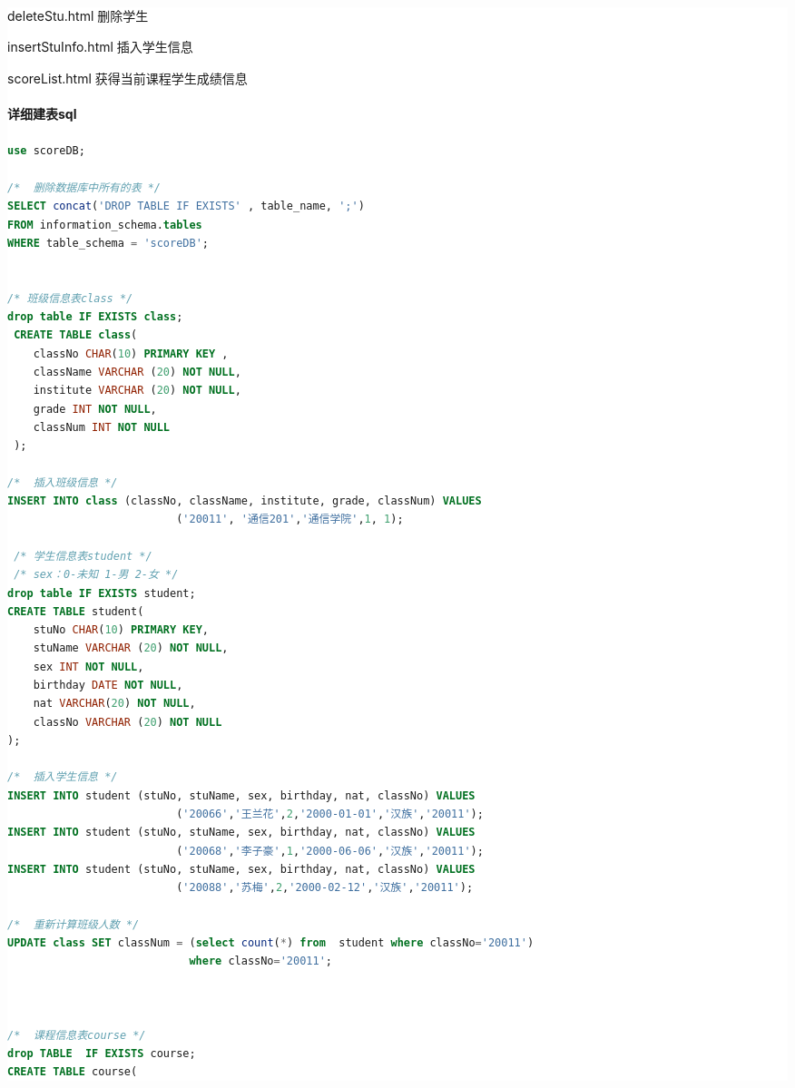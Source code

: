 deleteStu.html 删除学生

insertStuInfo.html 插入学生信息

scoreList.html 获得当前课程学生成绩信息










#### 详细建表sql

```sql
use scoreDB;

/*  删除数据库中所有的表 */
SELECT concat('DROP TABLE IF EXISTS' , table_name, ';')
FROM information_schema.tables
WHERE table_schema = 'scoreDB';


/* 班级信息表class */
drop table IF EXISTS class;
 CREATE TABLE class(
    classNo CHAR(10) PRIMARY KEY ,
    className VARCHAR (20) NOT NULL,
    institute VARCHAR (20) NOT NULL,
    grade INT NOT NULL,
    classNum INT NOT NULL
 );

/*  插入班级信息 */
INSERT INTO class (classNo, className, institute, grade, classNum) VALUES
                          ('20011', '通信201','通信学院',1, 1);

 /* 学生信息表student */
 /* sex：0-未知 1-男 2-女 */
drop table IF EXISTS student;
CREATE TABLE student(
    stuNo CHAR(10) PRIMARY KEY,
    stuName VARCHAR (20) NOT NULL,
    sex INT NOT NULL,
    birthday DATE NOT NULL,
    nat VARCHAR(20) NOT NULL,
    classNo VARCHAR (20) NOT NULL
);

/*  插入学生信息 */
INSERT INTO student (stuNo, stuName, sex, birthday, nat, classNo) VALUES
                          ('20066','王兰花',2,'2000-01-01','汉族','20011');
INSERT INTO student (stuNo, stuName, sex, birthday, nat, classNo) VALUES
                          ('20068','李子豪',1,'2000-06-06','汉族','20011');
INSERT INTO student (stuNo, stuName, sex, birthday, nat, classNo) VALUES
                          ('20088','苏梅',2,'2000-02-12','汉族','20011');

/*  重新计算班级人数 */
UPDATE class SET classNum = (select count(*) from  student where classNo='20011')
                            where classNo='20011';



/*  课程信息表course */
drop TABLE  IF EXISTS course;
CREATE TABLE course(
```